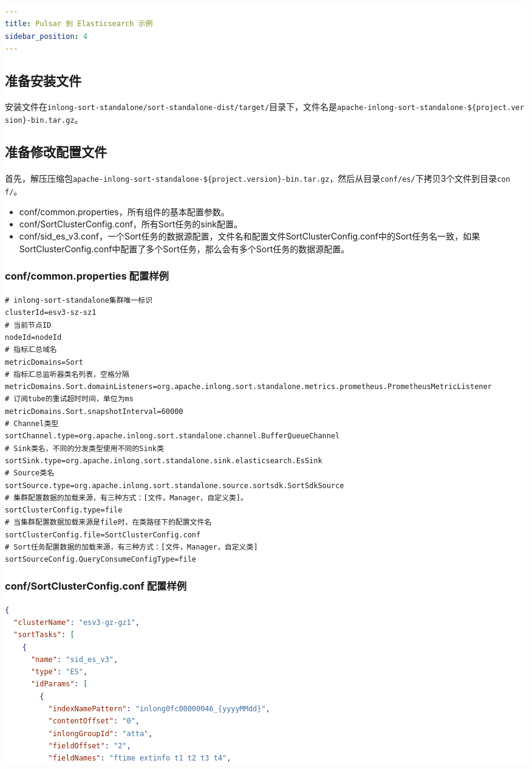 ```yaml
---
title: Pulsar 到 Elasticsearch 示例
sidebar_position: 4
---
```

## 准备安装文件
安装文件在`inlong-sort-standalone/sort-standalone-dist/target/`目录下，文件名是`apache-inlong-sort-standalone-${project.version}-bin.tar.gz`。

## 准备修改配置文件
首先，解压压缩包`apache-inlong-sort-standalone-${project.version}-bin.tar.gz`，然后从目录`conf/es/`下拷贝3个文件到目录`conf/`。

- conf/common.properties，所有组件的基本配置参数。
- conf/SortClusterConfig.conf，所有Sort任务的sink配置。
- conf/sid_es_v3.conf，一个Sort任务的数据源配置，文件名和配置文件SortClusterConfig.conf中的Sort任务名一致，如果SortClusterConfig.conf中配置了多个Sort任务，那么会有多个Sort任务的数据源配置。

### conf/common.properties 配置样例

```properties
# inlong-sort-standalone集群唯一标识
clusterId=esv3-sz-sz1
# 当前节点ID
nodeId=nodeId
# 指标汇总域名
metricDomains=Sort
# 指标汇总监听器类名列表，空格分隔
metricDomains.Sort.domainListeners=org.apache.inlong.sort.standalone.metrics.prometheus.PrometheusMetricListener
# 订阅tube的重试超时时间，单位为ms
metricDomains.Sort.snapshotInterval=60000
# Channel类型
sortChannel.type=org.apache.inlong.sort.standalone.channel.BufferQueueChannel
# Sink类名，不同的分发类型使用不同的Sink类
sortSink.type=org.apache.inlong.sort.standalone.sink.elasticsearch.EsSink
# Source类名
sortSource.type=org.apache.inlong.sort.standalone.source.sortsdk.SortSdkSource
# 集群配置数据的加载来源，有三种方式：[文件，Manager，自定义类]。
sortClusterConfig.type=file
# 当集群配置数据加载来源是file时，在类路径下的配置文件名
sortClusterConfig.file=SortClusterConfig.conf
# Sort任务配置数据的加载来源，有三种方式：[文件，Manager，自定义类]
sortSourceConfig.QueryConsumeConfigType=file
```

### conf/SortClusterConfig.conf 配置样例

```json
{
  "clusterName": "esv3-gz-gz1",
  "sortTasks": [
    {
      "name": "sid_es_v3",
      "type": "ES",
      "idParams": [
        {
          "indexNamePattern": "inlong0fc00000046_{yyyyMMdd}",
          "contentOffset": "0",
          "inlongGroupId": "atta",
          "fieldOffset": "2",
          "fieldNames": "ftime extinfo t1 t2 t3 t4",
```